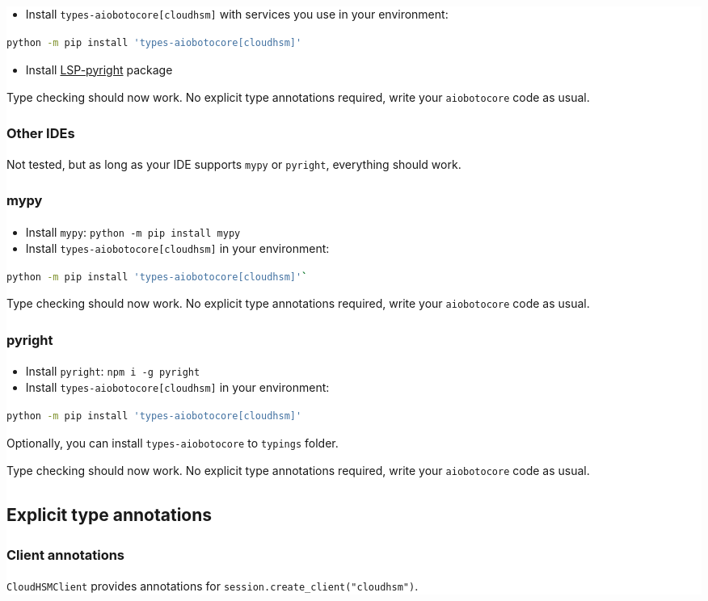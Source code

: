 - Install `types-aiobotocore[cloudhsm]` with services you use in your
  environment:

```bash
python -m pip install 'types-aiobotocore[cloudhsm]'
```

- Install [LSP-pyright](https://github.com/sublimelsp/LSP-pyright) package

Type checking should now work. No explicit type annotations required, write
your `aiobotocore` code as usual.

<a id="other-ides"></a>

### Other IDEs

Not tested, but as long as your IDE supports `mypy` or `pyright`, everything
should work.

<a id="mypy"></a>

### mypy

- Install `mypy`: `python -m pip install mypy`
- Install `types-aiobotocore[cloudhsm]` in your environment:

```bash
python -m pip install 'types-aiobotocore[cloudhsm]'`
```

Type checking should now work. No explicit type annotations required, write
your `aiobotocore` code as usual.

<a id="pyright"></a>

### pyright

- Install `pyright`: `npm i -g pyright`
- Install `types-aiobotocore[cloudhsm]` in your environment:

```bash
python -m pip install 'types-aiobotocore[cloudhsm]'
```

Optionally, you can install `types-aiobotocore` to `typings` folder.

Type checking should now work. No explicit type annotations required, write
your `aiobotocore` code as usual.

<a id="explicit-type-annotations"></a>

## Explicit type annotations

<a id="client-annotations"></a>

### Client annotations

`CloudHSMClient` provides annotations for `session.create_client("cloudhsm")`.

